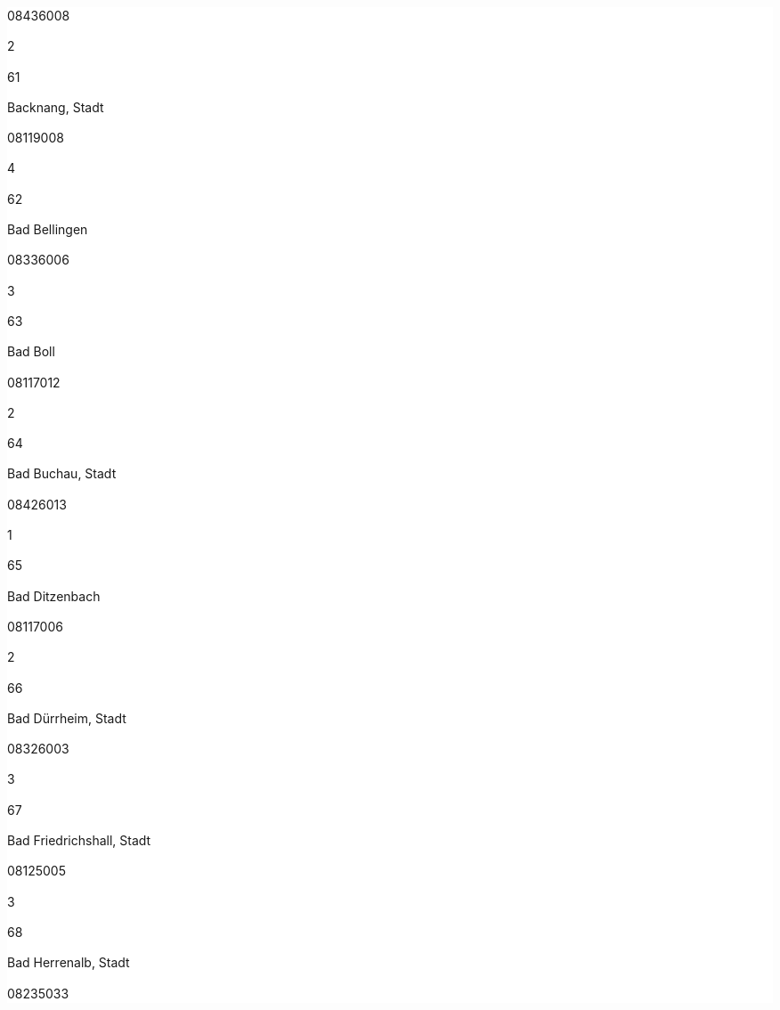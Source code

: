 08436008

2

61

Backnang, Stadt

08119008

4

62

Bad Bellingen

08336006

3

63

Bad Boll

08117012

2

64

Bad Buchau, Stadt

08426013

1

65

Bad Ditzenbach

08117006

2

66

Bad Dürrheim, Stadt

08326003

3

67

Bad Friedrichshall, Stadt

08125005

3

68

Bad Herrenalb, Stadt

08235033

